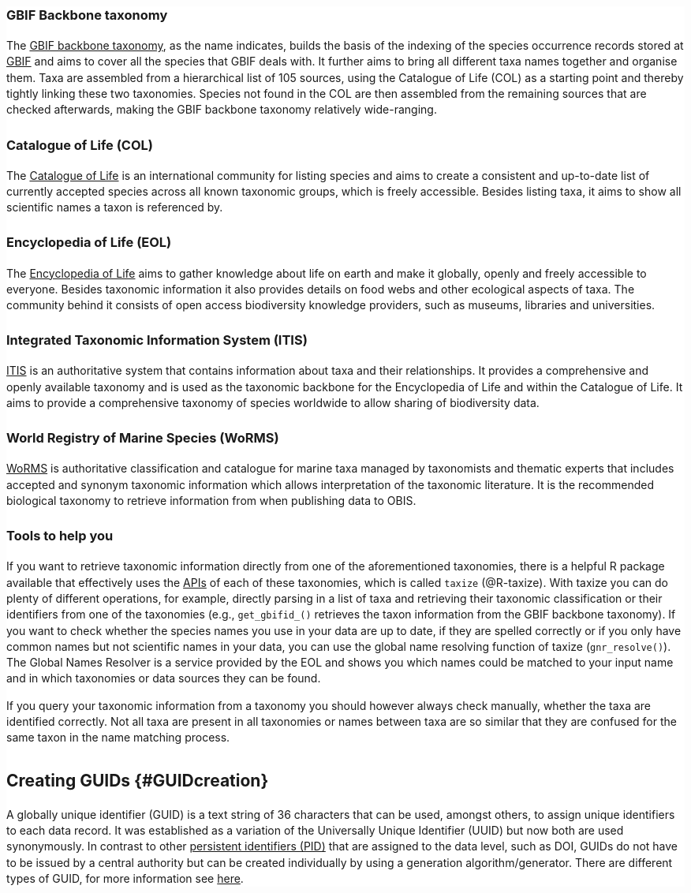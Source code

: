 ### GBIF Backbone taxonomy
The [GBIF backbone taxonomy](https://doi.org/10.15468/39omei), as the name indicates, builds the basis of the indexing of the species occurrence records stored at [GBIF](#GBIF) and aims to cover all the species that GBIF deals with. It further aims to bring all different taxa names together and organise them. Taxa are assembled from a hierarchical list of 105 sources, using the Catalogue of Life (COL) as a starting point and thereby tightly linking these two taxonomies. Species not found in the COL are then assembled from the remaining sources that are checked afterwards, making the GBIF backbone taxonomy relatively wide-ranging. 

### Catalogue of Life (COL)
The [Catalogue of Life](https://www.catalogueoflife.org/) is an international community for listing species and aims to create a consistent and up-to-date list of currently accepted species across all known taxonomic groups, which is freely accessible. Besides listing taxa, it aims to show all scientific names a taxon is referenced by. 

### Encyclopedia of Life (EOL)
The [Encyclopedia of Life](https://www.eol.org/) aims to gather knowledge about life on earth and make it globally, openly and freely accessible to everyone. Besides taxonomic information it also provides details on food webs and other ecological aspects of taxa. The community behind it consists of open access biodiversity knowledge providers, such as museums, libraries and universities. 

### Integrated Taxonomic Information System (ITIS)
[ITIS](https://www.itis.gov/) is an authoritative system that contains information about taxa and their relationships. It provides a comprehensive and openly available taxonomy and is used as the taxonomic backbone for the Encyclopedia of Life and within the Catalogue of Life. It aims to provide a comprehensive taxonomy of species worldwide to allow sharing of biodiversity data. 

### World Registry of Marine Species (WoRMS)
[WoRMS](https://www.marinespecies.org/) is authoritative classification and catalogue for marine taxa managed by taxonomists and thematic experts that includes accepted and synonym taxonomic information which allows interpretation of the taxonomic literature. It is the recommended biological taxonomy to retrieve information from when publishing data to OBIS.

### Tools to help you 
If you want to retrieve taxonomic information directly from one of the aforementioned taxonomies, there is a helpful R package available that effectively uses the [APIs](#API) of each of these taxonomies, which is called `taxize` (@R-taxize). With taxize you can do plenty of different operations, for example, directly parsing in a list of taxa and retrieving their taxonomic classification or their identifiers from one of the taxonomies (e.g., `get_gbifid_()` retrieves the taxon information from the GBIF backbone taxonomy). If you want to check whether the species names you use in your data are up to date, if they are spelled correctly or if you only have common names but not scientific names in your data, you can use the global name resolving function of taxize (`gnr_resolve()`). The Global Names Resolver is a service provided by the EOL and shows you which names could be matched to your input name and in which taxonomies or data sources they can be found. 

If you query your taxonomic information from a taxonomy you should however always check manually, whether the taxa are identified correctly. Not all taxa are present in all taxonomies or names between taxa are so similar that they are confused for the same taxon in the name matching process.

## Creating GUIDs {#GUIDcreation}
A globally unique identifier (GUID) is a text string of 36 characters that can be used, amongst others, to assign unique identifiers to each data record. It was established as a variation of the Universally Unique Identifier (UUID) but now both are used synonymously. In contrast to other [persistent identifiers (PID)](#PID) that are assigned to the data level, such as DOI, GUIDs do not have to be issued by a central authority but can be created individually by using a generation algorithm/generator. There are different types of GUID, for more information see [here](https://www.techtarget.com/searchwindowsserver/definition/GUID-global-unique-identifier). 
